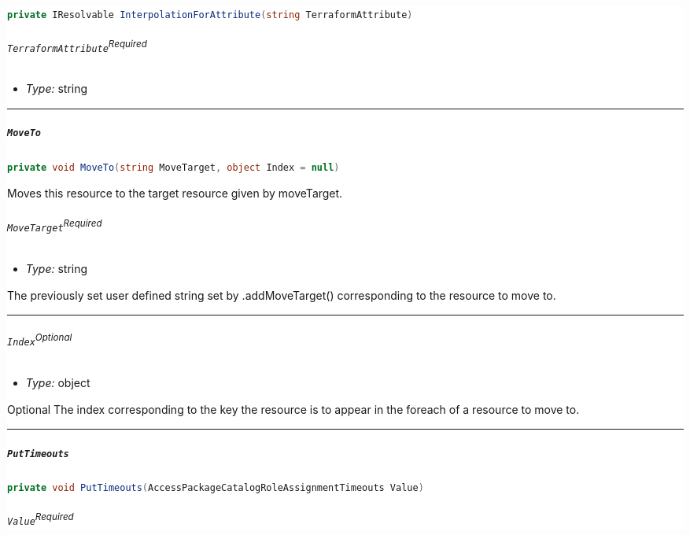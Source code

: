 ```csharp
private IResolvable InterpolationForAttribute(string TerraformAttribute)
```

###### `TerraformAttribute`<sup>Required</sup> <a name="TerraformAttribute" id="@cdktf/provider-azuread.accessPackageCatalogRoleAssignment.AccessPackageCatalogRoleAssignment.interpolationForAttribute.parameter.terraformAttribute"></a>

- *Type:* string

---

##### `MoveTo` <a name="MoveTo" id="@cdktf/provider-azuread.accessPackageCatalogRoleAssignment.AccessPackageCatalogRoleAssignment.moveTo"></a>

```csharp
private void MoveTo(string MoveTarget, object Index = null)
```

Moves this resource to the target resource given by moveTarget.

###### `MoveTarget`<sup>Required</sup> <a name="MoveTarget" id="@cdktf/provider-azuread.accessPackageCatalogRoleAssignment.AccessPackageCatalogRoleAssignment.moveTo.parameter.moveTarget"></a>

- *Type:* string

The previously set user defined string set by .addMoveTarget() corresponding to the resource to move to.

---

###### `Index`<sup>Optional</sup> <a name="Index" id="@cdktf/provider-azuread.accessPackageCatalogRoleAssignment.AccessPackageCatalogRoleAssignment.moveTo.parameter.index"></a>

- *Type:* object

Optional The index corresponding to the key the resource is to appear in the foreach of a resource to move to.

---

##### `PutTimeouts` <a name="PutTimeouts" id="@cdktf/provider-azuread.accessPackageCatalogRoleAssignment.AccessPackageCatalogRoleAssignment.putTimeouts"></a>

```csharp
private void PutTimeouts(AccessPackageCatalogRoleAssignmentTimeouts Value)
```

###### `Value`<sup>Required</sup> <a name="Value" id="@cdktf/provider-azuread.accessPackageCatalogRoleAssignment.AccessPackageCatalogRoleAssignment.putTimeouts.parameter.value"></a>
